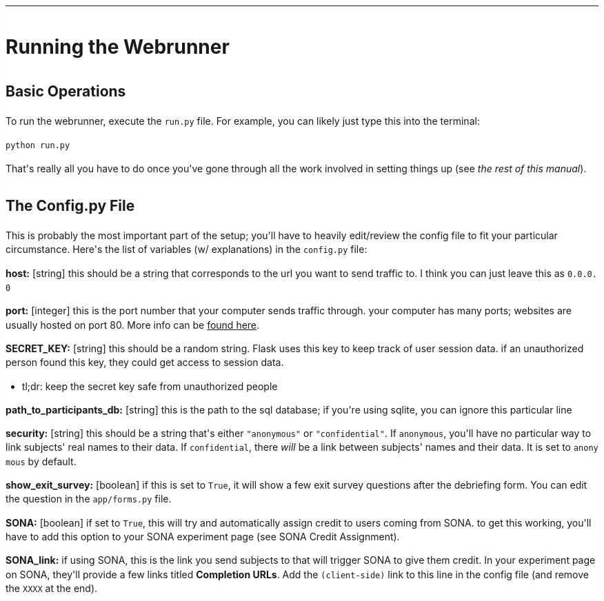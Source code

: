

---

# Running the Webrunner
## Basic Operations

To run the webrunner, execute the `run.py` file. For example, you can likely just type this into the terminal:

```bash
python run.py
```

That's really all you have to do once you've gone through all the work involved in setting things up (see _the rest of this manual_).



## The Config.py File

This is probably the most important part of the setup; you'll have to heavily edit/review the config file to fit your particular circumstance. Here's the list of variables (w/ explanations) in the `config.py` file:

**host:** [string] this should be a string that corresponds to the url you want to send traffic to. I think you can just leave this as `0.0.0.0`

**port:** [integer] this is the port number that your computer sends traffic through. your computer has many ports; websites are usually hosted on port 80. More info can be [found here](https://en.wikipedia.org/wiki/Port_(computer_networking)).

**SECRET_KEY:** [string] this should be a random string. Flask uses this key to keep track of user session data. if an unauthorized person found this key, they could get access to session data. 

- tl;dr: keep the secret key safe from unauthorized people

**path_to_participants_db:** [string] this is the path to the sql database; if you're using sqlite, you can ignore this particular line

**security:** [string] this should be a string that's either `"anonymous"` or `"confidential"`. If `anonymous`, you'll have no particular way to link subjects' real names to their data. If `confidential`, there _will_ be a link between subjects' names and their data. It is set to `anonymous` by default.

**show_exit_survey:** [boolean] if this is set to `True`, it will show a few exit survey questions after the debriefing form. You can edit the question in the `app/forms.py` file.

**SONA:** [boolean] if set to `True`, this will try and automatically assign credit to users coming from SONA. to get this working, you'll have to add this option to your SONA experiment page (see SONA Credit Assignment).

**SONA_link:** if using SONA, this is the link you send subjects to that will trigger SONA to give them credit. In your experiment page on SONA, they'll provide a few links titled **Completion URLs**. Add the `(client-side)` link to this line in the config file (and remove the `XXXX` at the end).
